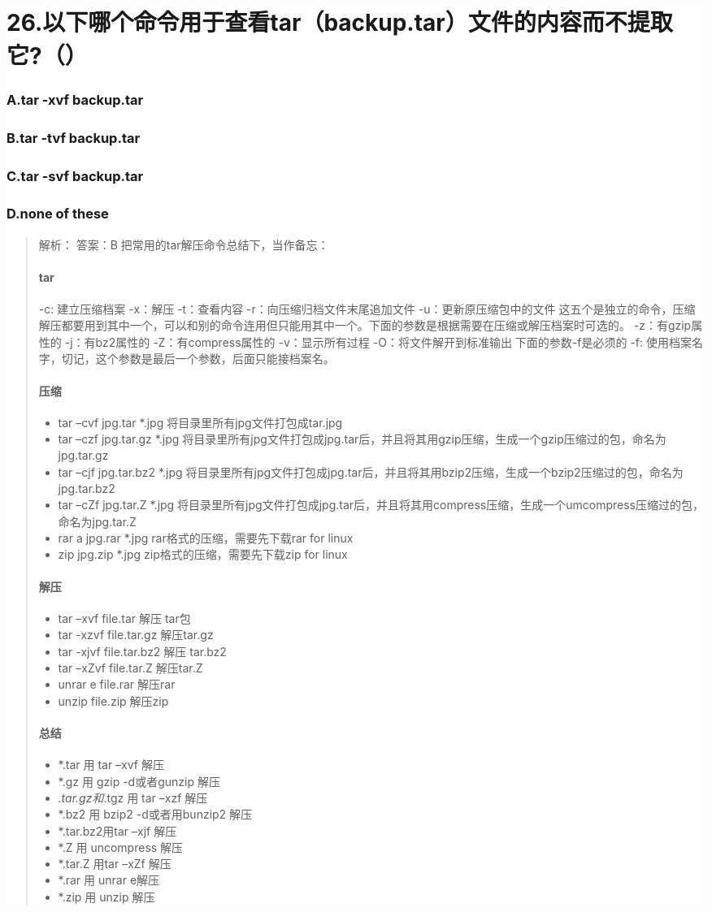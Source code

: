 # 26.以下哪个命令用于查看tar（backup.tar）文件的内容而不提取它?（）
### A.tar -xvf backup.tar
### B.tar -tvf backup.tar
### C.tar -svf backup.tar
### D.none of these
> 解析：
> 答案：B
> 把常用的tar解压命令总结下，当作备忘：
> #### tar 
> -c: 建立压缩档案
> -x：解压
> -t：查看内容
> -r：向压缩归档文件末尾追加文件
> -u：更新原压缩包中的文件
这五个是独立的命令，压缩解压都要用到其中一个，可以和别的命令连用但只能用其中一个。下面的参数是根据需要在压缩或解压档案时可选的。
-z：有gzip属性的
-j：有bz2属性的
-Z：有compress属性的
-v：显示所有过程
-O：将文件解开到标准输出
下面的参数-f是必须的
-f: 使用档案名字，切记，这个参数是最后一个参数，后面只能接档案名。
> #### 压缩
> * tar –cvf jpg.tar *.jpg  将目录里所有jpg文件打包成tar.jpg
> * tar –czf jpg.tar.gz *.jpg   将目录里所有jpg文件打包成jpg.tar后，并且将其用gzip压缩，生成一个gzip压缩过的包，命名为jpg.tar.gz
> * tar –cjf jpg.tar.bz2 *.jpg 将目录里所有jpg文件打包成jpg.tar后，并且将其用bzip2压缩，生成一个bzip2压缩过的包，命名为jpg.tar.bz2
> * tar –cZf jpg.tar.Z *.jpg   将目录里所有jpg文件打包成jpg.tar后，并且将其用compress压缩，生成一个umcompress压缩过的包，命名为jpg.tar.Z
> * rar a jpg.rar *.jpg rar格式的压缩，需要先下载rar for linux
> * zip jpg.zip *.jpg   zip格式的压缩，需要先下载zip for linux 
> #### 解压
> * tar –xvf file.tar  解压 tar包
> * tar -xzvf file.tar.gz 解压tar.gz
> * tar -xjvf file.tar.bz2   解压 tar.bz2
> * tar –xZvf file.tar.Z   解压tar.Z
> * unrar e file.rar 解压rar
> * unzip file.zip 解压zip
> #### 总结
> * *.tar 用 tar –xvf 解压
> * *.gz 用 gzip -d或者gunzip 解压
> * *.tar.gz和*.tgz 用 tar –xzf 解压
> * *.bz2 用 bzip2 -d或者用bunzip2 解压
> * *.tar.bz2用tar –xjf 解压
> * *.Z 用 uncompress 解压
> * *.tar.Z 用tar –xZf 解压
> * *.rar 用 unrar e解压
> * *.zip 用 unzip 解压
